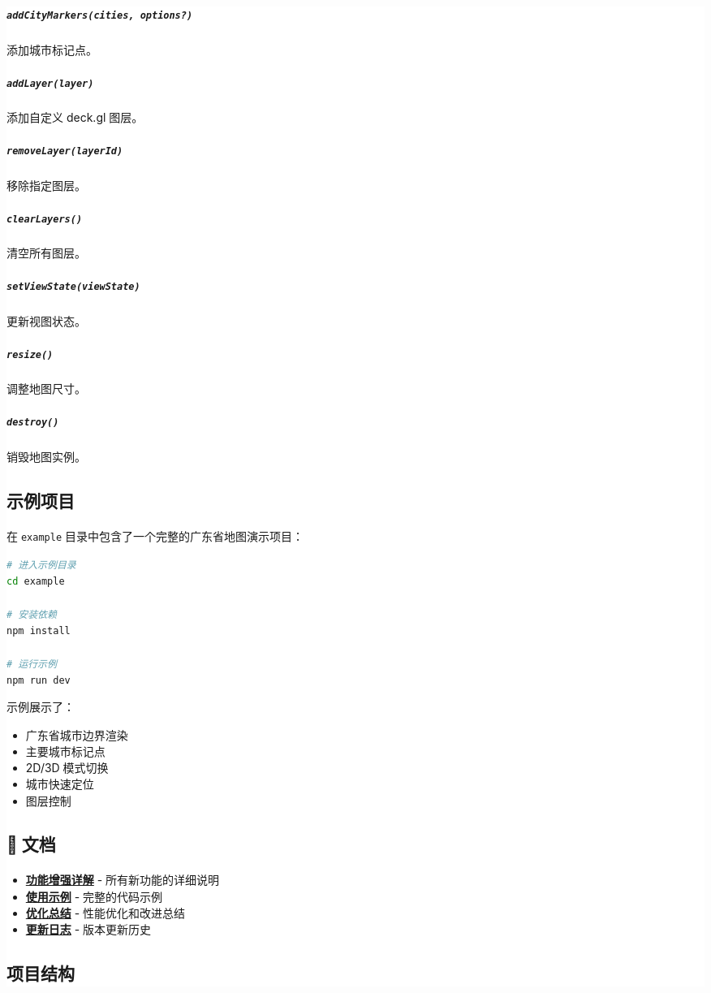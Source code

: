 ##### `addCityMarkers(cities, options?)`
添加城市标记点。

##### `addLayer(layer)`
添加自定义 deck.gl 图层。

##### `removeLayer(layerId)`
移除指定图层。

##### `clearLayers()`
清空所有图层。

##### `setViewState(viewState)`
更新视图状态。

##### `resize()`
调整地图尺寸。

##### `destroy()`
销毁地图实例。

## 示例项目

在 `example` 目录中包含了一个完整的广东省地图演示项目：

```bash
# 进入示例目录
cd example

# 安装依赖
npm install

# 运行示例
npm run dev
```

示例展示了：
- 广东省城市边界渲染
- 主要城市标记点
- 2D/3D 模式切换
- 城市快速定位
- 图层控制

## 📖 文档

- **[功能增强详解](./docs/ENHANCEMENTS.md)** - 所有新功能的详细说明
- **[使用示例](./docs/EXAMPLES.md)** - 完整的代码示例
- **[优化总结](./docs/SUMMARY.md)** - 性能优化和改进总结
- **[更新日志](./CHANGELOG.md)** - 版本更新历史

## 项目结构

